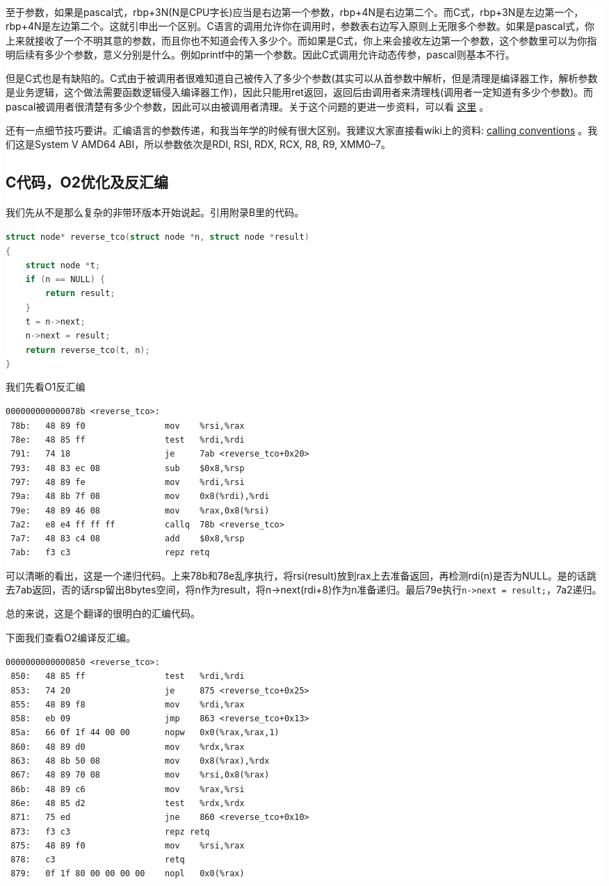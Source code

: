 至于参数，如果是pascal式，rbp+3N(N是CPU字长)应当是右边第一个参数，rbp+4N是右边第二个。而C式，rbp+3N是左边第一个，rbp+4N是左边第二个。这就引申出一个区别。C语言的调用允许你在调用时，参数表右边写入原则上无限多个参数。如果是pascal式，你上来就接收了一个不明其意的参数，而且你也不知道会传入多少个。而如果是C式，你上来会接收左边第一个参数，这个参数里可以为你指明后续有多少个参数，意义分别是什么。例如printf中的第一个参数。因此C式调用允许动态传参，pascal则基本不行。

但是C式也是有缺陷的。C式由于被调用者很难知道自己被传入了多少个参数(其实可以从首参数中解析，但是清理是编译器工作，解析参数是业务逻辑，这个做法需要函数逻辑侵入编译器工作)，因此只能用ret返回，返回后由调用者来清理栈(调用者一定知道有多少个参数)。而pascal被调用者很清楚有多少个参数，因此可以由被调用者清理。关于这个问题的更进一步资料，可以看    [这里][0]
。

还有一点细节技巧要讲。汇编语言的参数传递，和我当年学的时候有很大区别。我建议大家直接看wiki上的资料:    [calling conventions][1]
。我们这是System V AMD64 ABI，所以参数依次是RDI, RSI, RDX, RCX, R8, R9, XMM0–7。


## C代码，O2优化及反汇编

我们先从不是那么复杂的非带环版本开始说起。引用附录B里的代码。

```c
struct node* reverse_tco(struct node *n, struct node *result)
{
    struct node *t;
    if (n == NULL) {
        return result;
    }
    t = n->next;
    n->next = result;
    return reverse_tco(t, n);
}
```

我们先看O1反汇编

```
000000000000078b <reverse_tco>:
 78b:   48 89 f0                mov    %rsi,%rax
 78e:   48 85 ff                test   %rdi,%rdi
 791:   74 18                   je     7ab <reverse_tco+0x20>
 793:   48 83 ec 08             sub    $0x8,%rsp
 797:   48 89 fe                mov    %rdi,%rsi
 79a:   48 8b 7f 08             mov    0x8(%rdi),%rdi
 79e:   48 89 46 08             mov    %rax,0x8(%rsi)
 7a2:   e8 e4 ff ff ff          callq  78b <reverse_tco>
 7a7:   48 83 c4 08             add    $0x8,%rsp
 7ab:   f3 c3                   repz retq
```

可以清晰的看出，这是一个递归代码。上来78b和78e乱序执行，将rsi(result)放到rax上去准备返回，再检测rdi(n)是否为NULL。是的话跳去7ab返回，否的话rsp留出8bytes空间，将n作为result，将n->next(rdi+8)作为n准备递归。最后79e执行`n->next = result;`，7a2递归。

总的来说，这是个翻译的很明白的汇编代码。

下面我们查看O2编译反汇编。

``` 
0000000000000850 <reverse_tco>:
 850:   48 85 ff                test   %rdi,%rdi
 853:   74 20                   je     875 <reverse_tco+0x25>
 855:   48 89 f8                mov    %rdi,%rax
 858:   eb 09                   jmp    863 <reverse_tco+0x13>
 85a:   66 0f 1f 44 00 00       nopw   0x0(%rax,%rax,1)
 860:   48 89 d0                mov    %rdx,%rax
 863:   48 8b 50 08             mov    0x8(%rax),%rdx
 867:   48 89 70 08             mov    %rsi,0x8(%rax)
 86b:   48 89 c6                mov    %rax,%rsi
 86e:   48 85 d2                test   %rdx,%rdx
 871:   75 ed                   jne    860 <reverse_tco+0x10>
 873:   f3 c3                   repz retq 
 875:   48 89 f0                mov    %rsi,%rax
 878:   c3                      retq
 879:   0f 1f 80 00 00 00 00    nopl   0x0(%rax)
```

[0]: https://en.wikibooks.org/wiki/X86_Disassembly/Calling_Conventions
[1]: https://en.wikipedia.org/wiki/X86_calling_conventions
